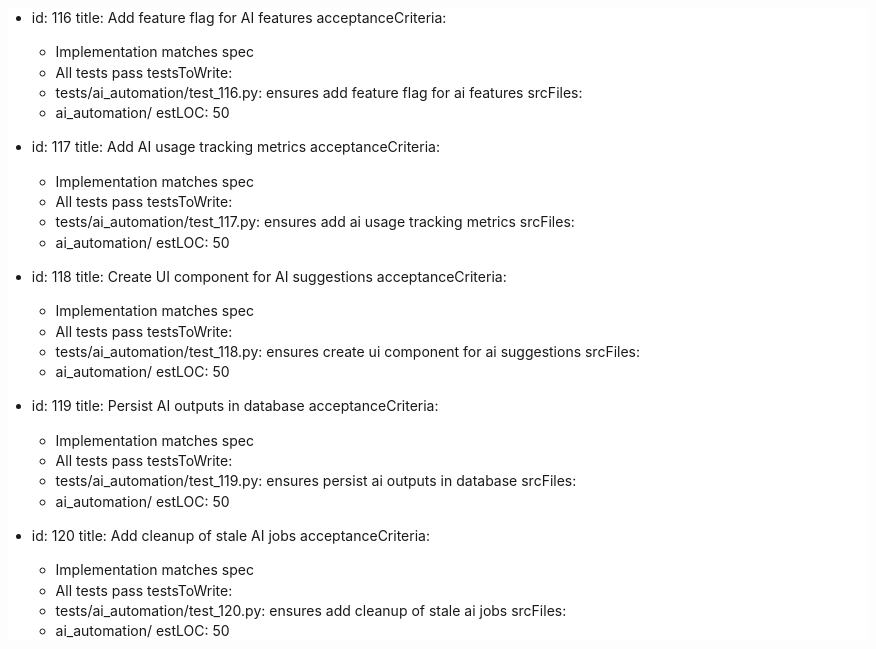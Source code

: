 - id: 116
  title: Add feature flag for AI features
  acceptanceCriteria:
    - Implementation matches spec
    - All tests pass
  testsToWrite:
    - tests/ai_automation/test_116.py: ensures add feature flag for ai features
  srcFiles:
    - ai_automation/
  estLOC: 50

- id: 117
  title: Add AI usage tracking metrics
  acceptanceCriteria:
    - Implementation matches spec
    - All tests pass
  testsToWrite:
    - tests/ai_automation/test_117.py: ensures add ai usage tracking metrics
  srcFiles:
    - ai_automation/
  estLOC: 50

- id: 118
  title: Create UI component for AI suggestions
  acceptanceCriteria:
    - Implementation matches spec
    - All tests pass
  testsToWrite:
    - tests/ai_automation/test_118.py: ensures create ui component for ai suggestions
  srcFiles:
    - ai_automation/
  estLOC: 50

- id: 119
  title: Persist AI outputs in database
  acceptanceCriteria:
    - Implementation matches spec
    - All tests pass
  testsToWrite:
    - tests/ai_automation/test_119.py: ensures persist ai outputs in database
  srcFiles:
    - ai_automation/
  estLOC: 50

- id: 120
  title: Add cleanup of stale AI jobs
  acceptanceCriteria:
    - Implementation matches spec
    - All tests pass
  testsToWrite:
    - tests/ai_automation/test_120.py: ensures add cleanup of stale ai jobs
  srcFiles:
    - ai_automation/
  estLOC: 50

